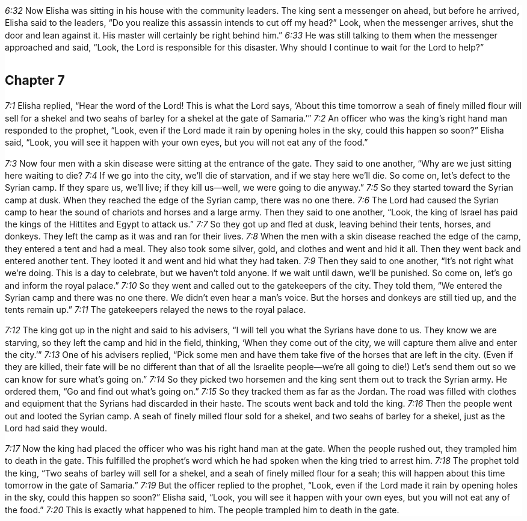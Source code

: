 <cite>6:32</cite> Now Elisha was sitting in his house with the community leaders. The king sent a messenger on ahead, but before he arrived, Elisha said to the leaders, “Do you realize this assassin intends to cut off my head?” Look, when the messenger arrives, shut the door and lean against it. His master will certainly be right behind him.” <cite>6:33</cite> He was still talking to them when the messenger approached and said, “Look, the Lord is responsible for this disaster. Why should I continue to wait for the Lord to help?”

## Chapter 7

<cite>7:1</cite> Elisha replied, “Hear the word of the Lord! This is what the Lord says, ‘About this time tomorrow a seah of finely milled flour will sell for a shekel and two seahs of barley for a shekel at the gate of Samaria.’” <cite>7:2</cite> An officer who was the king’s right hand man responded to the prophet, “Look, even if the Lord made it rain by opening holes in the sky, could this happen so soon?” Elisha said, “Look, you will see it happen with your own eyes, but you will not eat any of the food.”

<cite>7:3</cite> Now four men with a skin disease were sitting at the entrance of the gate. They said to one another, “Why are we just sitting here waiting to die? <cite>7:4</cite> If we go into the city, we’ll die of starvation, and if we stay here we’ll die. So come on, let’s defect to the Syrian camp. If they spare us, we’ll live; if they kill us—well, we were going to die anyway.” <cite>7:5</cite> So they started toward the Syrian camp at dusk. When they reached the edge of the Syrian camp, there was no one there. <cite>7:6</cite> The Lord had caused the Syrian camp to hear the sound of chariots and horses and a large army. Then they said to one another, “Look, the king of Israel has paid the kings of the Hittites and Egypt to attack us.” <cite>7:7</cite> So they got up and fled at dusk, leaving behind their tents, horses, and donkeys. They left the camp as it was and ran for their lives. <cite>7:8</cite> When the men with a skin disease reached the edge of the camp, they entered a tent and had a meal. They also took some silver, gold, and clothes and went and hid it all. Then they went back and entered another tent. They looted it and went and hid what they had taken. <cite>7:9</cite> Then they said to one another, “It’s not right what we’re doing. This is a day to celebrate, but we haven’t told anyone. If we wait until dawn, we’ll be punished. So come on, let’s go and inform the royal palace.” <cite>7:10</cite> So they went and called out to the gatekeepers of the city. They told them, “We entered the Syrian camp and there was no one there. We didn’t even hear a man’s voice. But the horses and donkeys are still tied up, and the tents remain up.” <cite>7:11</cite> The gatekeepers relayed the news to the royal palace.

<cite>7:12</cite> The king got up in the night and said to his advisers, “I will tell you what the Syrians have done to us. They know we are starving, so they left the camp and hid in the field, thinking, ‘When they come out of the city, we will capture them alive and enter the city.’” <cite>7:13</cite> One of his advisers replied, “Pick some men and have them take five of the horses that are left in the city. (Even if they are killed, their fate will be no different than that of all the Israelite people—we’re all going to die!) Let’s send them out so we can know for sure what’s going on.” <cite>7:14</cite> So they picked two horsemen and the king sent them out to track the Syrian army. He ordered them, “Go and find out what’s going on.” <cite>7:15</cite> So they tracked them as far as the Jordan. The road was filled with clothes and equipment that the Syrians had discarded in their haste. The scouts went back and told the king. <cite>7:16</cite> Then the people went out and looted the Syrian camp. A seah of finely milled flour sold for a shekel, and two seahs of barley for a shekel, just as the Lord had said they would.

<cite>7:17</cite> Now the king had placed the officer who was his right hand man at the gate. When the people rushed out, they trampled him to death in the gate. This fulfilled the prophet’s word which he had spoken when the king tried to arrest him. <cite>7:18</cite> The prophet told the king, “Two seahs of barley will sell for a shekel, and a seah of finely milled flour for a seah; this will happen about this time tomorrow in the gate of Samaria.” <cite>7:19</cite> But the officer replied to the prophet, “Look, even if the Lord made it rain by opening holes in the sky, could this happen so soon?” Elisha said, “Look, you will see it happen with your own eyes, but you will not eat any of the food.” <cite>7:20</cite> This is exactly what happened to him. The people trampled him to death in the gate.
